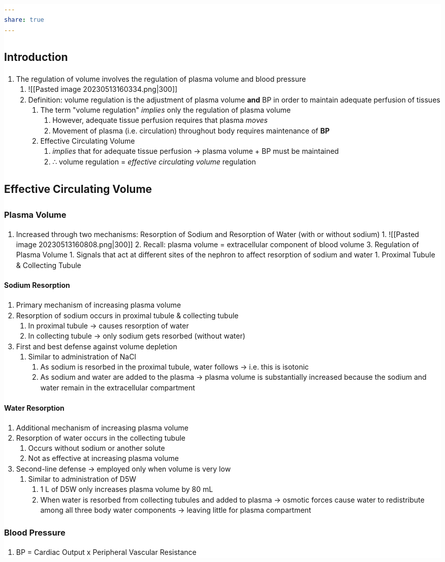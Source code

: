 ```yaml
---
share: true
---
```


## Introduction
1. The regulation of volume involves the regulation of plasma volume and blood pressure
	1. ![[Pasted image 20230513160334.png|300]]
	2. Definition: volume regulation is the adjustment of plasma volume **and** BP in order to maintain adequate perfusion of tissues
		1. The term "volume regulation" *implies* only the regulation of plasma volume
			1. However, adequate tissue perfusion requires that plasma *moves*
			2. Movement of plasma (i.e. circulation) throughout body requires maintenance of **BP**
		2. Effective Circulating Volume
			1. *implies* that for adequate tissue perfusion → plasma volume + BP must be maintained
			2. ∴ volume regulation = *effective circulating volume* regulation

## Effective Circulating Volume
### Plasma Volume
1. Increased through two mechanisms: Resorption of Sodium and Resorption of Water (with or without sodium)
		1. ![[Pasted image 20230513160808.png|300]]
	2. Recall: plasma volume = extracellular component of blood volume
	3. Regulation of Plasma Volume
		1. Signals that act at different sites of the nephron to affect resorption of sodium and water
			1. Proximal Tubule & Collecting Tubule
#### Sodium Resorption
1. Primary mechanism of increasing plasma volume
2. Resorption of sodium occurs in proximal tubule & collecting tubule
	1. In proximal tubule → causes resorption of water
	2. In collecting tubule → only sodium gets resorbed (without water)
3. First and best defense against volume depletion
	1. Similar to administration of NaCl
		1. As sodium is resorbed in the proximal tubule, water follows → i.e. this is isotonic
		2. As sodium and water are added to the plasma → plasma volume is substantially increased because the sodium and water remain in the extracellular compartment
#### Water Resorption
1. Additional mechanism of increasing plasma volume
2. Resorption of water occurs in the collecting tubule
	1. Occurs without sodium or another solute
	2. Not as effective at increasing plasma volume
3. Second-line defense → employed only when volume is very low
	1. Similar to administration of D5W
		1. 1 L of D5W only increases plasma volume by 80 mL
		2. When water is resorbed from collecting tubules and added to plasma → osmotic forces cause water to redistribute among all three body water components → leaving little for plasma compartment

### Blood Pressure
1. BP = Cardiac Output x Peripheral Vascular Resistance
